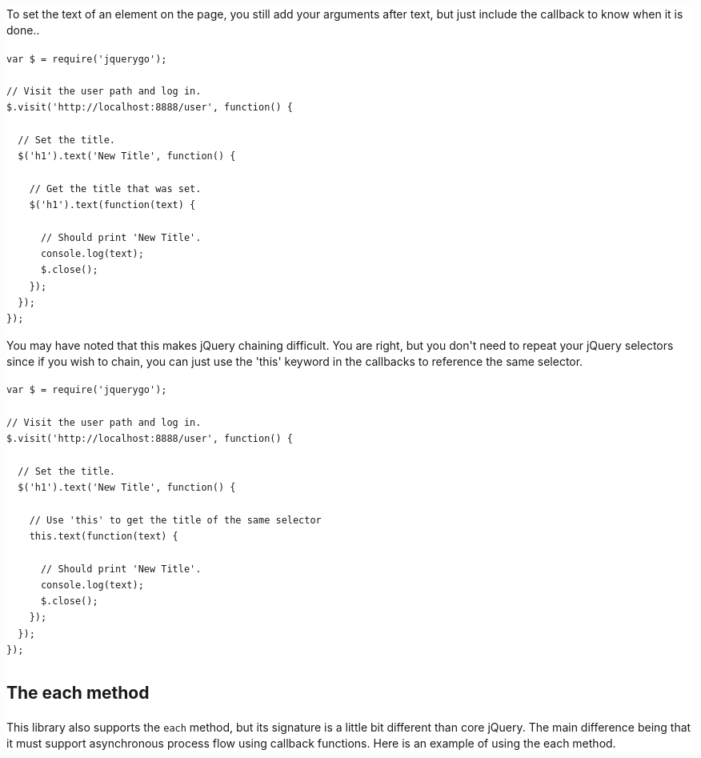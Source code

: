 To set the text of an element on the page, you still add your arguments after
text, but just include the callback to know when it is done..

```
var $ = require('jquerygo');

// Visit the user path and log in.
$.visit('http://localhost:8888/user', function() {

  // Set the title.
  $('h1').text('New Title', function() {

    // Get the title that was set.
    $('h1').text(function(text) {

      // Should print 'New Title'.
      console.log(text);
      $.close();
    });
  });
});
```

You may have noted that this makes jQuery chaining difficult.  You are right,
but you don't need to repeat your jQuery selectors since if you wish to chain,
you can just use the 'this' keyword in the callbacks to reference the same
selector.

```
var $ = require('jquerygo');

// Visit the user path and log in.
$.visit('http://localhost:8888/user', function() {

  // Set the title.
  $('h1').text('New Title', function() {

    // Use 'this' to get the title of the same selector
    this.text(function(text) {

      // Should print 'New Title'.
      console.log(text);
      $.close();
    });
  });
});
```

The each method
---------------------------------------------
This library also supports the ```each``` method, but its signature is a little
bit different than core jQuery.  The main difference being that it must support
asynchronous process flow using callback functions.  Here is an example of using
the each method.
